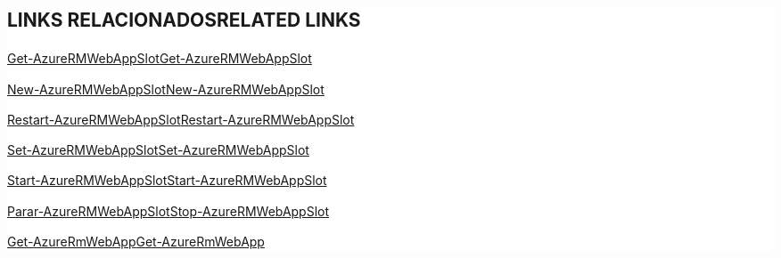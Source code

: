 ## <span data-ttu-id="7a5ec-141">LINKS RELACIONADOS</span><span class="sxs-lookup"><span data-stu-id="7a5ec-141">RELATED LINKS</span></span>

[<span data-ttu-id="7a5ec-142">Get-AzureRMWebAppSlot</span><span class="sxs-lookup"><span data-stu-id="7a5ec-142">Get-AzureRMWebAppSlot</span></span>](./Get-AzureRMWebAppSlot.md)

[<span data-ttu-id="7a5ec-143">New-AzureRMWebAppSlot</span><span class="sxs-lookup"><span data-stu-id="7a5ec-143">New-AzureRMWebAppSlot</span></span>](./New-AzureRMWebAppSlot.md)

[<span data-ttu-id="7a5ec-144">Restart-AzureRMWebAppSlot</span><span class="sxs-lookup"><span data-stu-id="7a5ec-144">Restart-AzureRMWebAppSlot</span></span>](./Restart-AzureRMWebAppSlot.md)

[<span data-ttu-id="7a5ec-145">Set-AzureRMWebAppSlot</span><span class="sxs-lookup"><span data-stu-id="7a5ec-145">Set-AzureRMWebAppSlot</span></span>](./Set-AzureRMWebAppSlot.md)

[<span data-ttu-id="7a5ec-146">Start-AzureRMWebAppSlot</span><span class="sxs-lookup"><span data-stu-id="7a5ec-146">Start-AzureRMWebAppSlot</span></span>](./Start-AzureRMWebAppSlot.md)

[<span data-ttu-id="7a5ec-147">Parar-AzureRMWebAppSlot</span><span class="sxs-lookup"><span data-stu-id="7a5ec-147">Stop-AzureRMWebAppSlot</span></span>](./Stop-AzureRMWebAppSlot.md)

[<span data-ttu-id="7a5ec-148">Get-AzureRmWebApp</span><span class="sxs-lookup"><span data-stu-id="7a5ec-148">Get-AzureRmWebApp</span></span>](./Get-AzureRmWebApp.md)
